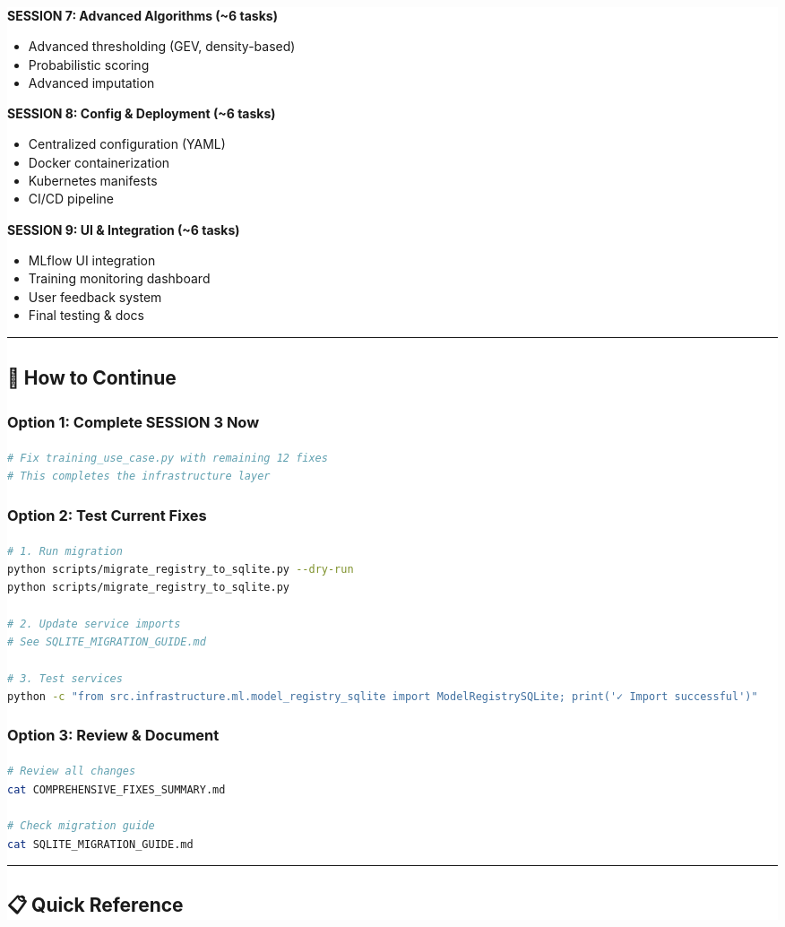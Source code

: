 **SESSION 7: Advanced Algorithms (~6 tasks)**
- Advanced thresholding (GEV, density-based)
- Probabilistic scoring
- Advanced imputation

**SESSION 8: Config & Deployment (~6 tasks)**
- Centralized configuration (YAML)
- Docker containerization
- Kubernetes manifests
- CI/CD pipeline

**SESSION 9: UI & Integration (~6 tasks)**
- MLflow UI integration
- Training monitoring dashboard
- User feedback system
- Final testing & docs

---

## 🎯 How to Continue

### Option 1: Complete SESSION 3 Now
```bash
# Fix training_use_case.py with remaining 12 fixes
# This completes the infrastructure layer
```

### Option 2: Test Current Fixes
```bash
# 1. Run migration
python scripts/migrate_registry_to_sqlite.py --dry-run
python scripts/migrate_registry_to_sqlite.py

# 2. Update service imports
# See SQLITE_MIGRATION_GUIDE.md

# 3. Test services
python -c "from src.infrastructure.ml.model_registry_sqlite import ModelRegistrySQLite; print('✓ Import successful')"
```

### Option 3: Review & Document
```bash
# Review all changes
cat COMPREHENSIVE_FIXES_SUMMARY.md

# Check migration guide
cat SQLITE_MIGRATION_GUIDE.md
```

---

## 📋 Quick Reference
